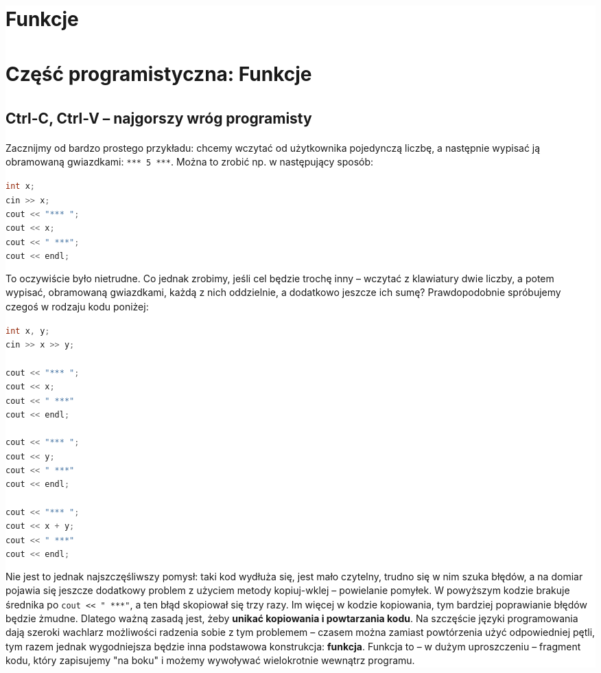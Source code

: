 # Funkcje

# Część programistyczna: Funkcje

## Ctrl-C, Ctrl-V – najgorszy wróg programisty

Zacznijmy od bardzo prostego przykładu: chcemy wczytać od użytkownika pojedynczą liczbę, a następnie wypisać ją obramowaną gwiazdkami: ``*** 5 ***``. Można to zrobić np. w następujący sposób:

```cpp
int x;
cin >> x;
cout << "*** ";
cout << x;
cout << " ***";
cout << endl;
```

To oczywiście było nietrudne. Co jednak zrobimy, jeśli cel będzie trochę inny – wczytać z klawiatury dwie liczby, a potem wypisać, obramowaną gwiazdkami, każdą z nich oddzielnie, a dodatkowo jeszcze ich sumę? Prawdopodobnie spróbujemy czegoś w rodzaju kodu poniżej:


```cpp
int x, y;
cin >> x >> y;

cout << "*** ";
cout << x;
cout << " ***"
cout << endl;

cout << "*** ";
cout << y;
cout << " ***"
cout << endl;

cout << "*** ";
cout << x + y;
cout << " ***"
cout << endl;

```

Nie jest to jednak najszczęśliwszy pomysł: taki kod wydłuża się, jest mało czytelny, trudno się w nim szuka błędów, a na domiar pojawia się jeszcze dodatkowy problem z użyciem metody kopiuj-wklej – powielanie pomyłek. W powyższym kodzie brakuje średnika po ``cout << " ***"``, a ten błąd skopiował się trzy razy. Im więcej w kodzie kopiowania, tym bardziej poprawianie błędów będzie żmudne. Dlatego ważną zasadą jest, żeby **unikać kopiowania i powtarzania kodu**. Na szczęście języki programowania dają szeroki wachlarz możliwości radzenia sobie z tym problemem – czasem można zamiast powtórzenia użyć odpowiedniej pętli, tym razem jednak wygodniejsza będzie inna podstawowa konstrukcja: **funkcja**. Funkcja to – w dużym uproszczeniu – fragment kodu, który zapisujemy "na boku" i możemy wywoływać wielokrotnie wewnątrz programu. 

